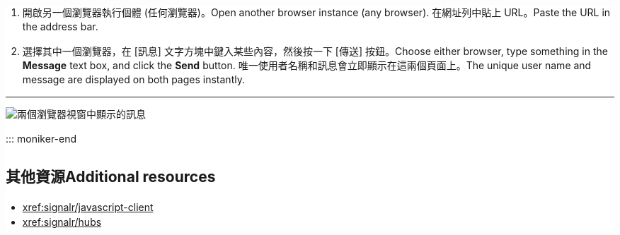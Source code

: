 1. <span data-ttu-id="01be7-403">開啟另一個瀏覽器執行個體 (任何瀏覽器)。</span><span class="sxs-lookup"><span data-stu-id="01be7-403">Open another browser instance (any browser).</span></span> <span data-ttu-id="01be7-404">在網址列中貼上 URL。</span><span class="sxs-lookup"><span data-stu-id="01be7-404">Paste the URL in the address bar.</span></span>

1. <span data-ttu-id="01be7-405">選擇其中一個瀏覽器，在 [訊息]  文字方塊中鍵入某些內容，然後按一下 [傳送]  按鈕。</span><span class="sxs-lookup"><span data-stu-id="01be7-405">Choose either browser, type something in the **Message** text box, and click the **Send** button.</span></span> <span data-ttu-id="01be7-406">唯一使用者名稱和訊息會立即顯示在這兩個頁面上。</span><span class="sxs-lookup"><span data-stu-id="01be7-406">The unique user name and message are displayed on both pages instantly.</span></span>

---

![兩個瀏覽器視窗中顯示的訊息](signalr-typescript-webpack/_static/browsers-message-broadcast.png)

::: moniker-end

## <a name="additional-resources"></a><span data-ttu-id="01be7-408">其他資源</span><span class="sxs-lookup"><span data-stu-id="01be7-408">Additional resources</span></span>

* <xref:signalr/javascript-client>
* <xref:signalr/hubs>
